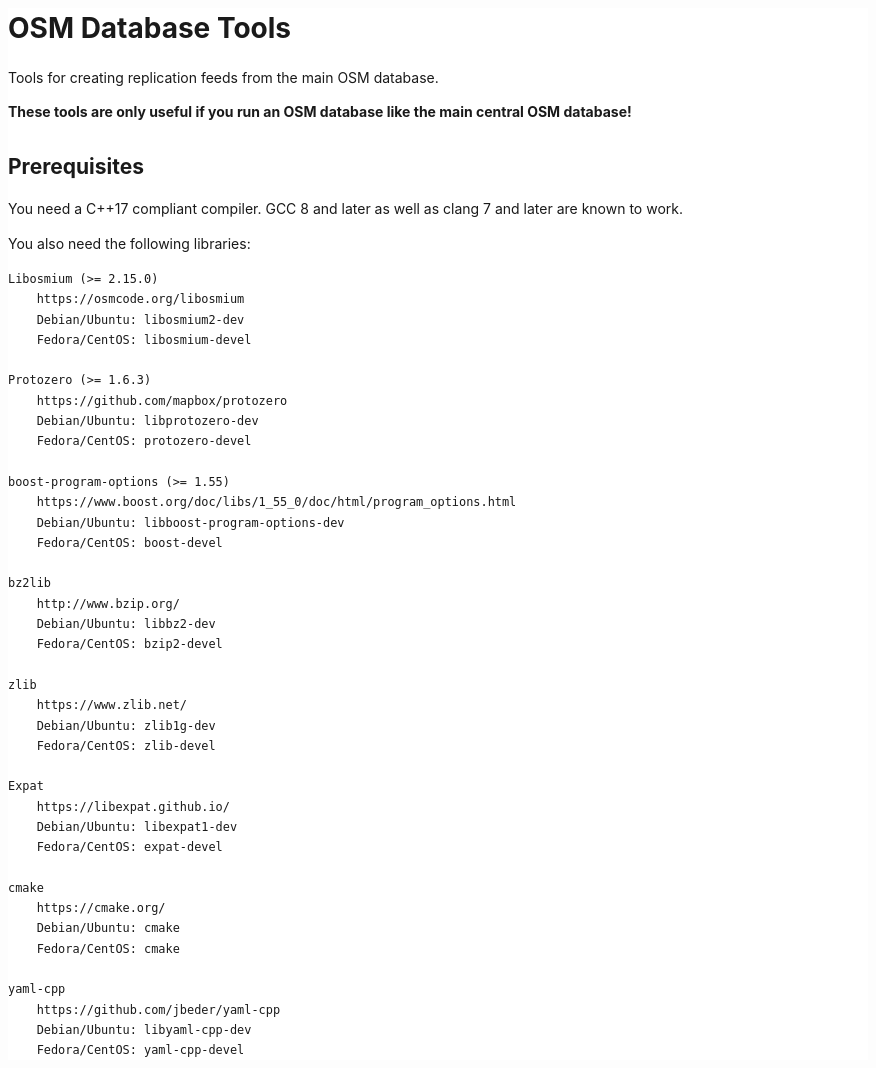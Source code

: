 
# OSM Database Tools

Tools for creating replication feeds from the main OSM database.

**These tools are only useful if you run an OSM database like the main central
OSM database!**

## Prerequisites

You need a C++17 compliant compiler. GCC 8 and later as well as clang 7 and
later are known to work.

You also need the following libraries:

    Libosmium (>= 2.15.0)
        https://osmcode.org/libosmium
        Debian/Ubuntu: libosmium2-dev
        Fedora/CentOS: libosmium-devel

    Protozero (>= 1.6.3)
        https://github.com/mapbox/protozero
        Debian/Ubuntu: libprotozero-dev
        Fedora/CentOS: protozero-devel

    boost-program-options (>= 1.55)
        https://www.boost.org/doc/libs/1_55_0/doc/html/program_options.html
        Debian/Ubuntu: libboost-program-options-dev
        Fedora/CentOS: boost-devel

    bz2lib
        http://www.bzip.org/
        Debian/Ubuntu: libbz2-dev
        Fedora/CentOS: bzip2-devel

    zlib
        https://www.zlib.net/
        Debian/Ubuntu: zlib1g-dev
        Fedora/CentOS: zlib-devel

    Expat
        https://libexpat.github.io/
        Debian/Ubuntu: libexpat1-dev
        Fedora/CentOS: expat-devel

    cmake
        https://cmake.org/
        Debian/Ubuntu: cmake
        Fedora/CentOS: cmake

    yaml-cpp
        https://github.com/jbeder/yaml-cpp
        Debian/Ubuntu: libyaml-cpp-dev
        Fedora/CentOS: yaml-cpp-devel

